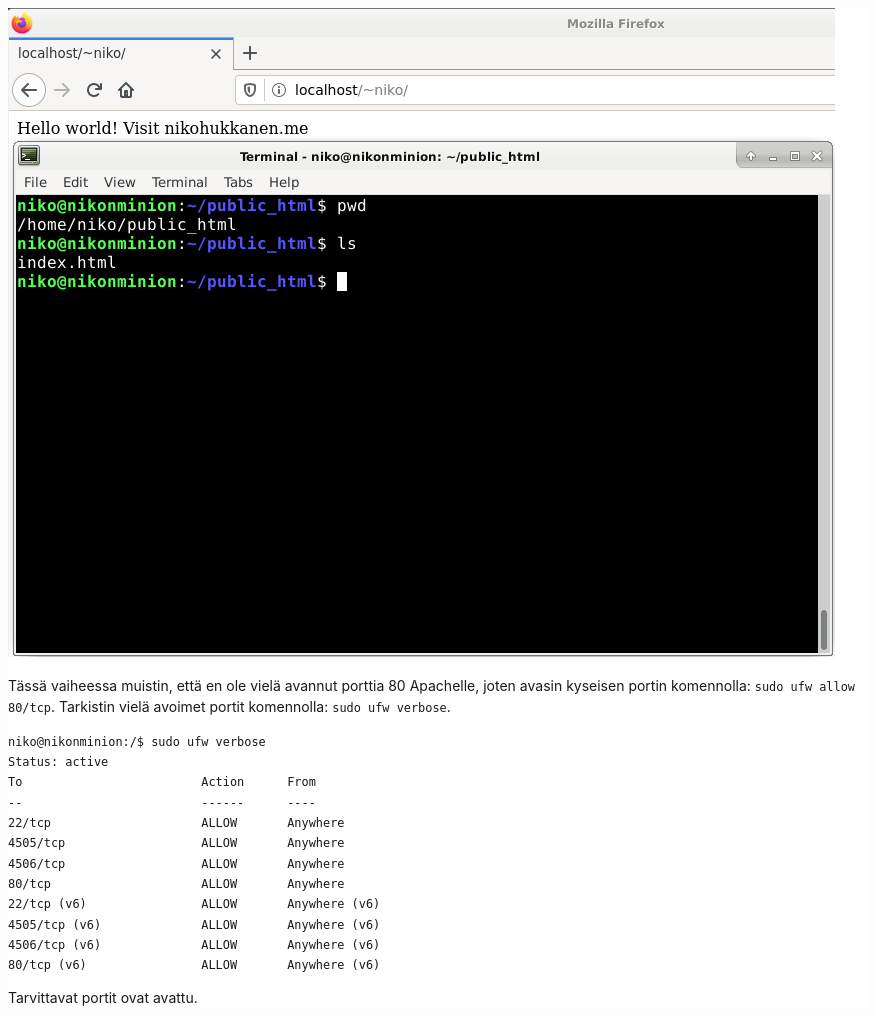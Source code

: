 ![asennus ja testi](https://github.com/nikhuk/palvelintenhallinta/blob/3fbdb0e903ea790531874c328871c3a00c6012bd/assets/h1/h2/apacheasennus.PNG?raw=true)

Tässä vaiheessa muistin, että en ole vielä avannut porttia 80 Apachelle, joten avasin kyseisen portin komennolla: `sudo ufw allow 80/tcp`. Tarkistin vielä avoimet portit komennolla: `sudo ufw verbose`.

    niko@nikonminion:/$ sudo ufw verbose
    Status: active
    To                         Action      From
    --                         ------      ----
    22/tcp                     ALLOW       Anywhere                  
    4505/tcp                   ALLOW       Anywhere                  
    4506/tcp                   ALLOW       Anywhere                  
    80/tcp                     ALLOW       Anywhere                  
    22/tcp (v6)                ALLOW       Anywhere (v6)             
    4505/tcp (v6)              ALLOW       Anywhere (v6)             
    4506/tcp (v6)              ALLOW       Anywhere (v6)             
    80/tcp (v6)                ALLOW       Anywhere (v6)   
 Tarvittavat portit ovat avattu.
